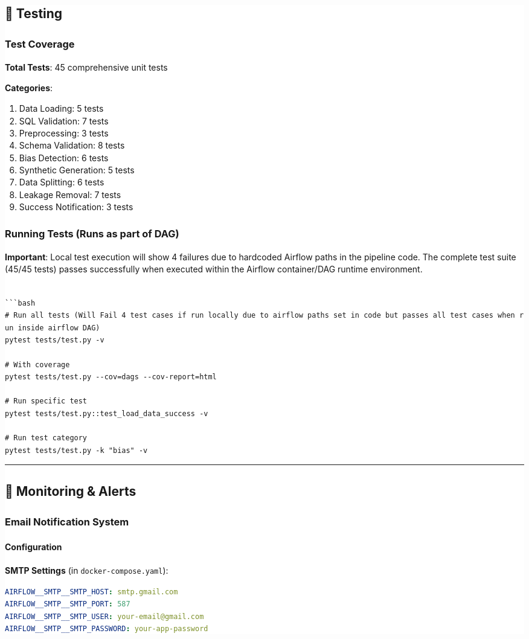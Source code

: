 
## 🧪 Testing

### Test Coverage

**Total Tests**: 45 comprehensive unit tests

**Categories**:
1. Data Loading: 5 tests
2. SQL Validation: 7 tests
3. Preprocessing: 3 tests
4. Schema Validation: 8 tests
5. Bias Detection: 6 tests
6. Synthetic Generation: 5 tests
7. Data Splitting: 6 tests
8. Leakage Removal: 7 tests
9. Success Notification: 3 tests

### Running Tests (Runs as part of DAG)

**Important**: Local test execution will show 4 failures due to hardcoded Airflow paths in the pipeline code. The complete test suite (45/45 tests) passes successfully when executed within the Airflow container/DAG runtime environment.
```

```bash
# Run all tests (Will Fail 4 test cases if run locally due to airflow paths set in code but passes all test cases when run inside airflow DAG)
pytest tests/test.py -v 

# With coverage
pytest tests/test.py --cov=dags --cov-report=html

# Run specific test
pytest tests/test.py::test_load_data_success -v

# Run test category
pytest tests/test.py -k "bias" -v
```

---

## 📡 Monitoring & Alerts

### Email Notification System

#### Configuration

**SMTP Settings** (in `docker-compose.yaml`):
```yaml
AIRFLOW__SMTP__SMTP_HOST: smtp.gmail.com
AIRFLOW__SMTP__SMTP_PORT: 587
AIRFLOW__SMTP__SMTP_USER: your-email@gmail.com
AIRFLOW__SMTP__SMTP_PASSWORD: your-app-password
```
